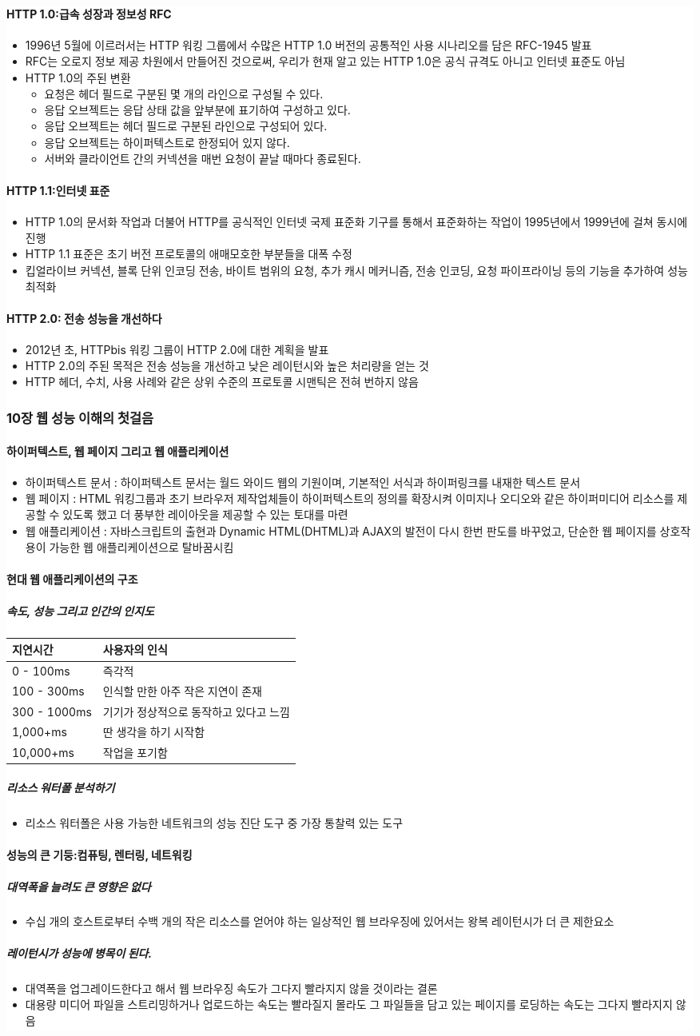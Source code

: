 #### HTTP 1.0:급속 성장과 정보성 RFC
* 1996년 5월에 이르러서는 HTTP 워킹 그룹에서 수많은 HTTP 1.0 버전의 공통적인 사용 시나리오를 담은 RFC-1945 발표
* RFC는 오로지 정보 제공 차원에서 만들어진 것으로써, 우리가 현재 알고 있는 HTTP 1.0은 공식 규격도 아니고 인터넷 표준도 아님
* HTTP 1.0의 주된 변환
  * 요청은 헤더 필드로 구분된 몇 개의 라인으로 구성될 수 있다.
  * 응답 오브젝트는 응답 상태 값을 앞부분에 표기하여 구성하고 있다.
  * 응답 오브젝트는 헤더 필드로 구분된 라인으로 구성되어 있다.
  * 응답 오브젝트는 하이퍼텍스트로 한정되어 있지 않다.
  * 서버와 클라이언트 간의 커넥션을 매번 요청이 끝날 때마다 종료된다.

#### HTTP 1.1:인터넷 표준
* HTTP 1.0의 문서화 작업과 더불어 HTTP를 공식적인 인터넷 국제 표준화 기구를 통해서 표준화하는 작업이 1995년에서 1999년에 걸쳐 동시에 진행
* HTTP 1.1 표준은 초기 버전 프로토콜의 애매모호한 부분들을 대폭 수정
* 킵얼라이브 커넥션, 블록 단위 인코딩 전송, 바이트 범위의 요청, 추가 캐시 메커니즘, 전송 인코딩, 요청 파이프라이닝 등의 기능을 추가하여 성능 최적화

#### HTTP 2.0: 전송 성능을 개선하다
* 2012년 초, HTTPbis 워킹 그룹이 HTTP 2.0에 대한 계획을 발표
* HTTP 2.0의 주된 목적은 전송 성능을 개선하고 낮은 레이턴시와 높은 처리량을 얻는 것
* HTTP 헤더, 수치, 사용 사례와 같은 상위 수준의 프로토콜 시맨틱은 전혀 번하지 않음

### 10장 웹 성능 이해의 첫걸음

#### 하이퍼텍스트, 웹 페이지 그리고 웹 애플리케이션
* 하이퍼텍스트 문서 : 하이퍼텍스트 문서는 월드 와이드 웹의 기원이며, 기본적인 서식과 하이퍼링크를 내재한 텍스트 문서
* 웹 페이지 : HTML 워킹그룹과 초기 브라우저 제작업체들이 하이퍼텍스트의 정의를 확장시켜 이미지나 오디오와 같은 하이퍼미디어 리소스를 제공할 수 있도록 했고 더 풍부한 레이아웃을 제공할 수 있는 토대를 마련
* 웹 애플리케이션 : 자바스크립트의 출현과 Dynamic HTML(DHTML)과 AJAX의 발전이 다시 한번 판도를 바꾸었고, 단순한 웹 페이지를 상호작용이 가능한 웹 애플리케이션으로 탈바꿈시킴

#### 현대 웹 애플리케이션의 구조

##### 속도, 성능 그리고 인간의 인지도
지연시간 | 사용자의 인식 |
:--- | :--- |
0 - 100ms | 즉각적 |
100 - 300ms | 인식할 만한 아주 작은 지연이 존재 |
300 - 1000ms | 기기가 정상적으로 동작하고 있다고 느낌 |
1,000+ms | 딴 생각을 하기 시작함 |
10,000+ms | 작업을 포기함 |

##### 리소스 워터폴 분석하기
* 리소스 워터폴은 사용 가능한 네트워크의 성능 진단 도구 중 가장 통찰력 있는 도구

#### 성능의 큰 기둥:컴퓨팅, 렌터링, 네트워킹

##### 대역폭을 늘려도 큰 영향은 없다
* 수십 개의 호스트로부터 수백 개의 작은 리소스를 얻어야 하는 일상적인 웹 브라우징에 있어서는 왕복 레이턴시가 더 큰 제한요소

##### 레이턴시가 성능에 병목이 된다.
* 대역폭을 업그레이드한다고 해서 웹 브라우징 속도가 그다지 빨라지지 않을 것이라는 결론
* 대용량 미디어 파일을 스트리밍하거나 업로드하는 속도는 빨라질지 몰라도 그 파일들을 담고 있는 페이지를 로딩하는 속도는 그다지 빨라지지 않음
